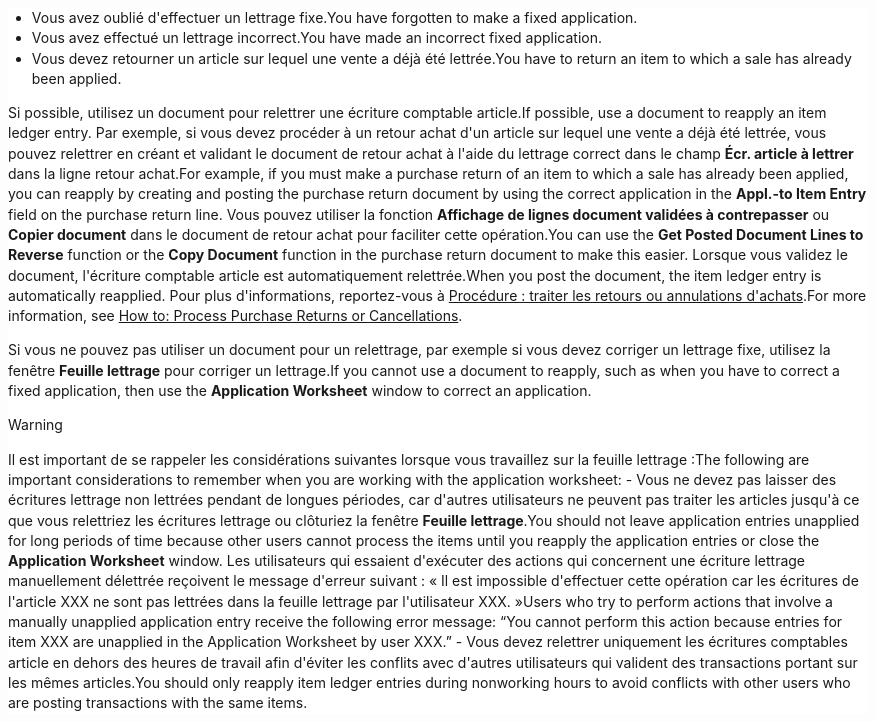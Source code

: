 - <span data-ttu-id="04b72-110">Vous avez oublié d'effectuer un lettrage fixe.</span><span class="sxs-lookup"><span data-stu-id="04b72-110">You have forgotten to make a fixed application.</span></span>
- <span data-ttu-id="04b72-111">Vous avez effectué un lettrage incorrect.</span><span class="sxs-lookup"><span data-stu-id="04b72-111">You have made an incorrect fixed application.</span></span>
- <span data-ttu-id="04b72-112">Vous devez retourner un article sur lequel une vente a déjà été lettrée.</span><span class="sxs-lookup"><span data-stu-id="04b72-112">You have to return an item to which a sale has already been applied.</span></span>

<span data-ttu-id="04b72-113">Si possible, utilisez un document pour relettrer une écriture comptable article.</span><span class="sxs-lookup"><span data-stu-id="04b72-113">If possible, use a document to reapply an item ledger entry.</span></span> <span data-ttu-id="04b72-114">Par exemple, si vous devez procéder à un retour achat d'un article sur lequel une vente a déjà été lettrée, vous pouvez relettrer en créant et validant le document de retour achat à l'aide du lettrage correct dans le champ **Écr. article à lettrer** dans la ligne retour achat.</span><span class="sxs-lookup"><span data-stu-id="04b72-114">For example, if you must make a purchase return of an item to which a sale has already been applied, you can reapply by creating and posting the purchase return document by using the correct application in the **Appl.-to Item Entry** field on the purchase return line.</span></span> <span data-ttu-id="04b72-115">Vous pouvez utiliser la fonction **Affichage de lignes document validées à contrepasser** ou **Copier document** dans le document de retour achat pour faciliter cette opération.</span><span class="sxs-lookup"><span data-stu-id="04b72-115">You can use the **Get Posted Document Lines to Reverse** function or the **Copy Document** function in the purchase return document to make this easier.</span></span> <span data-ttu-id="04b72-116">Lorsque vous validez le document, l'écriture comptable article est automatiquement relettrée.</span><span class="sxs-lookup"><span data-stu-id="04b72-116">When you post the document, the item ledger entry is automatically reapplied.</span></span> <span data-ttu-id="04b72-117">Pour plus d'informations, reportez-vous à [Procédure : traiter les retours ou annulations d'achats](purchasing-how-process-purchase-returns-cancellations.md).</span><span class="sxs-lookup"><span data-stu-id="04b72-117">For more information, see [How to: Process Purchase Returns or Cancellations](purchasing-how-process-purchase-returns-cancellations.md).</span></span>

<span data-ttu-id="04b72-118">Si vous ne pouvez pas utiliser un document pour un relettrage, par exemple si vous devez corriger un lettrage fixe, utilisez la fenêtre **Feuille lettrage** pour corriger un lettrage.</span><span class="sxs-lookup"><span data-stu-id="04b72-118">If you cannot use a document to reapply, such as when you have to correct a fixed application, then use the **Application Worksheet** window to correct an application.</span></span>

> [!Warning]  
> <span data-ttu-id="04b72-119">Il est important de se rappeler les considérations suivantes lorsque vous travaillez sur la feuille lettrage :</span><span class="sxs-lookup"><span data-stu-id="04b72-119">The following are important considerations to remember when you are working with the application worksheet:</span></span>
    - <span data-ttu-id="04b72-120">Vous ne devez pas laisser des écritures lettrage non lettrées pendant de longues périodes, car d'autres utilisateurs ne peuvent pas traiter les articles jusqu'à ce que vous relettriez les écritures lettrage ou clôturiez la fenêtre **Feuille lettrage**.</span><span class="sxs-lookup"><span data-stu-id="04b72-120">You should not leave application entries unapplied for long periods of time because other users cannot process the items until you reapply the application entries or close the **Application Worksheet** window.</span></span> <span data-ttu-id="04b72-121">Les utilisateurs qui essaient d'exécuter des actions qui concernent une écriture lettrage manuellement délettrée reçoivent le message d'erreur suivant : « Il est impossible d'effectuer cette opération car les écritures de l'article XXX ne sont pas lettrées dans la feuille lettrage par l'utilisateur XXX. »</span><span class="sxs-lookup"><span data-stu-id="04b72-121">Users who try to perform actions that involve a manually unapplied application entry receive the following error message: “You cannot perform this action because entries for item XXX are unapplied in the Application Worksheet by user XXX.”</span></span>
    - <span data-ttu-id="04b72-122">Vous devez relettrer uniquement les écritures comptables article en dehors des heures de travail afin d'éviter les conflits avec d'autres utilisateurs qui valident des transactions portant sur les mêmes articles.</span><span class="sxs-lookup"><span data-stu-id="04b72-122">You should only reapply item ledger entries during nonworking hours to avoid conflicts with other users who are posting transactions with the same items.</span></span>